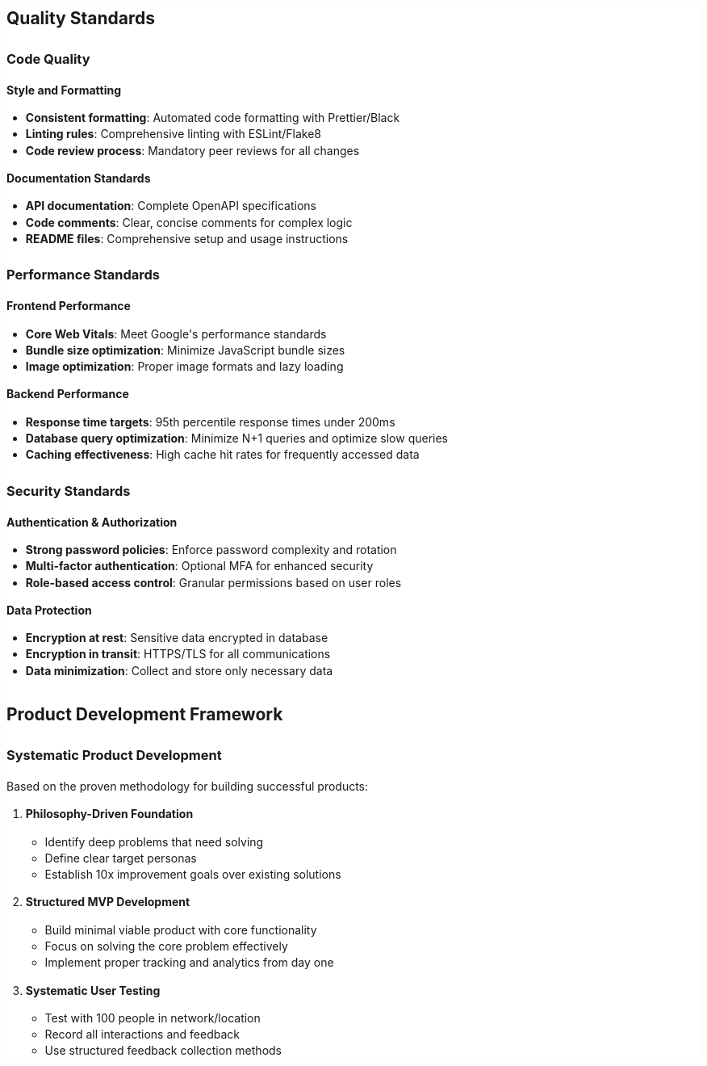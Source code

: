 ## Quality Standards

### Code Quality
**Style and Formatting**
- **Consistent formatting**: Automated code formatting with Prettier/Black
- **Linting rules**: Comprehensive linting with ESLint/Flake8
- **Code review process**: Mandatory peer reviews for all changes

**Documentation Standards**
- **API documentation**: Complete OpenAPI specifications
- **Code comments**: Clear, concise comments for complex logic
- **README files**: Comprehensive setup and usage instructions

### Performance Standards
**Frontend Performance**
- **Core Web Vitals**: Meet Google's performance standards
- **Bundle size optimization**: Minimize JavaScript bundle sizes
- **Image optimization**: Proper image formats and lazy loading

**Backend Performance**
- **Response time targets**: 95th percentile response times under 200ms
- **Database query optimization**: Minimize N+1 queries and optimize slow queries
- **Caching effectiveness**: High cache hit rates for frequently accessed data

### Security Standards
**Authentication & Authorization**
- **Strong password policies**: Enforce password complexity and rotation
- **Multi-factor authentication**: Optional MFA for enhanced security
- **Role-based access control**: Granular permissions based on user roles

**Data Protection**
- **Encryption at rest**: Sensitive data encrypted in database
- **Encryption in transit**: HTTPS/TLS for all communications
- **Data minimization**: Collect and store only necessary data

## Product Development Framework

### Systematic Product Development
Based on the proven methodology for building successful products:

1. **Philosophy-Driven Foundation**
   - Identify deep problems that need solving
   - Define clear target personas
   - Establish 10x improvement goals over existing solutions

2. **Structured MVP Development**
   - Build minimal viable product with core functionality
   - Focus on solving the core problem effectively
   - Implement proper tracking and analytics from day one

3. **Systematic User Testing**
   - Test with 100 people in network/location
   - Record all interactions and feedback
   - Use structured feedback collection methods
